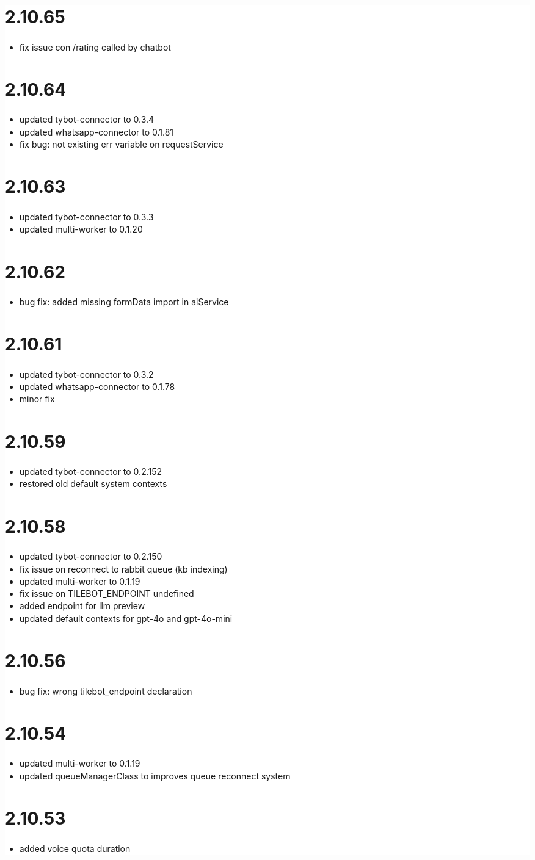 # 2.10.65
- fix issue con /rating called by chatbot

# 2.10.64
- updated tybot-connector to 0.3.4
- updated whatsapp-connector to 0.1.81
- fix bug: not existing err variable on requestService 

# 2.10.63
- updated tybot-connector to 0.3.3
- updated multi-worker to 0.1.20

# 2.10.62
- bug fix: added missing formData import in aiService

# 2.10.61
- updated tybot-connector to 0.3.2
- updated whatsapp-connector to 0.1.78
- minor fix

# 2.10.59
- updated tybot-connector to 0.2.152
- restored old default system contexts

# 2.10.58
- updated tybot-connector to 0.2.150
- fix issue on reconnect to rabbit queue (kb indexing)
- updated multi-worker to 0.1.19
- fix issue on TILEBOT_ENDPOINT undefined
- added endpoint for llm preview
- updated default contexts for gpt-4o and gpt-4o-mini

# 2.10.56
- bug fix: wrong tilebot_endpoint declaration

# 2.10.54
- updated multi-worker to 0.1.19
- updated queueManagerClass to improves queue reconnect system

# 2.10.53
- added voice quota duration
